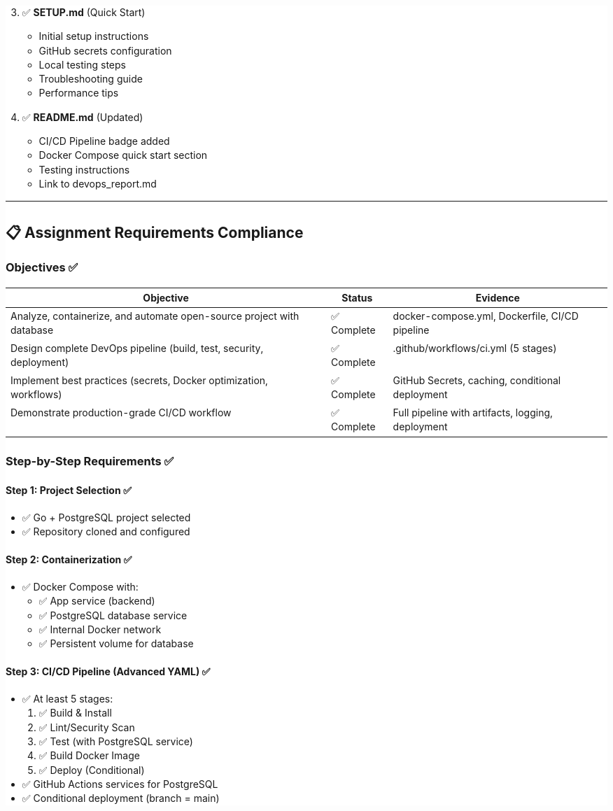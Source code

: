 3. ✅ **SETUP.md** (Quick Start)
   - Initial setup instructions
   - GitHub secrets configuration
   - Local testing steps
   - Troubleshooting guide
   - Performance tips

4. ✅ **README.md** (Updated)
   - CI/CD Pipeline badge added
   - Docker Compose quick start section
   - Testing instructions
   - Link to devops_report.md

---

## 📋 Assignment Requirements Compliance

### Objectives ✅

| Objective | Status | Evidence |
|-----------|--------|----------|
| Analyze, containerize, and automate open-source project with database | ✅ Complete | docker-compose.yml, Dockerfile, CI/CD pipeline |
| Design complete DevOps pipeline (build, test, security, deployment) | ✅ Complete | .github/workflows/ci.yml (5 stages) |
| Implement best practices (secrets, Docker optimization, workflows) | ✅ Complete | GitHub Secrets, caching, conditional deployment |
| Demonstrate production-grade CI/CD workflow | ✅ Complete | Full pipeline with artifacts, logging, deployment |

### Step-by-Step Requirements ✅

#### Step 1: Project Selection ✅
- ✅ Go + PostgreSQL project selected
- ✅ Repository cloned and configured

#### Step 2: Containerization ✅
- ✅ Docker Compose with:
  - ✅ App service (backend)
  - ✅ PostgreSQL database service
  - ✅ Internal Docker network
  - ✅ Persistent volume for database

#### Step 3: CI/CD Pipeline (Advanced YAML) ✅
- ✅ At least 5 stages:
  1. ✅ Build & Install
  2. ✅ Lint/Security Scan
  3. ✅ Test (with PostgreSQL service)
  4. ✅ Build Docker Image
  5. ✅ Deploy (Conditional)
- ✅ GitHub Actions services for PostgreSQL
- ✅ Conditional deployment (branch = main)
